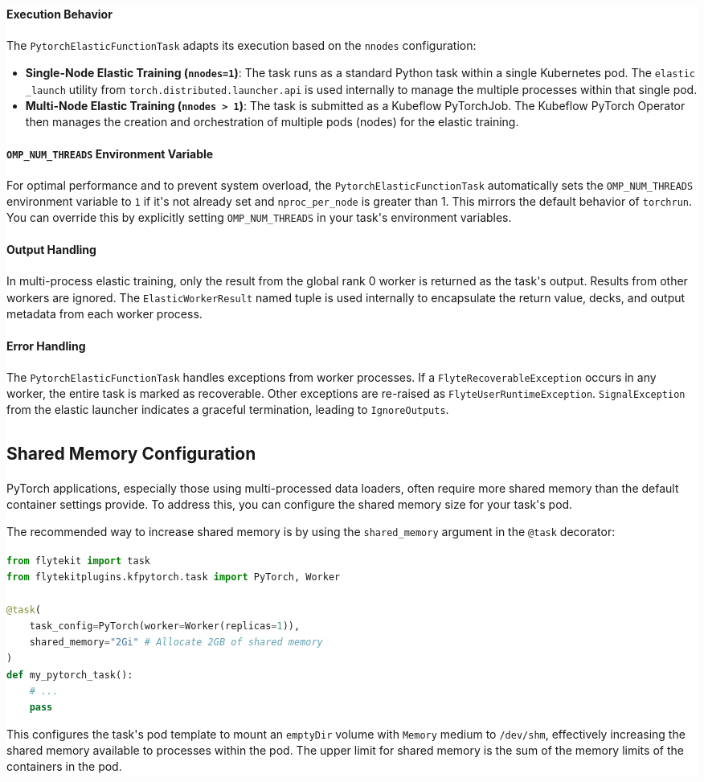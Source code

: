 #### Execution Behavior

The `PytorchElasticFunctionTask` adapts its execution based on the `nnodes` configuration:

*   **Single-Node Elastic Training (`nnodes=1`)**: The task runs as a standard Python task within a single Kubernetes pod. The `elastic_launch` utility from `torch.distributed.launcher.api` is used internally to manage the multiple processes within that single pod.
*   **Multi-Node Elastic Training (`nnodes > 1`)**: The task is submitted as a Kubeflow PyTorchJob. The Kubeflow PyTorch Operator then manages the creation and orchestration of multiple pods (nodes) for the elastic training.

#### `OMP_NUM_THREADS` Environment Variable

For optimal performance and to prevent system overload, the `PytorchElasticFunctionTask` automatically sets the `OMP_NUM_THREADS` environment variable to `1` if it's not already set and `nproc_per_node` is greater than 1. This mirrors the default behavior of `torchrun`. You can override this by explicitly setting `OMP_NUM_THREADS` in your task's environment variables.

#### Output Handling

In multi-process elastic training, only the result from the global rank 0 worker is returned as the task's output. Results from other workers are ignored. The `ElasticWorkerResult` named tuple is used internally to encapsulate the return value, decks, and output metadata from each worker process.

#### Error Handling

The `PytorchElasticFunctionTask` handles exceptions from worker processes. If a `FlyteRecoverableException` occurs in any worker, the entire task is marked as recoverable. Other exceptions are re-raised as `FlyteUserRuntimeException`. `SignalException` from the elastic launcher indicates a graceful termination, leading to `IgnoreOutputs`.

## Shared Memory Configuration

PyTorch applications, especially those using multi-processed data loaders, often require more shared memory than the default container settings provide. To address this, you can configure the shared memory size for your task's pod.

The recommended way to increase shared memory is by using the `shared_memory` argument in the `@task` decorator:

```python
from flytekit import task
from flytekitplugins.kfpytorch.task import PyTorch, Worker

@task(
    task_config=PyTorch(worker=Worker(replicas=1)),
    shared_memory="2Gi" # Allocate 2GB of shared memory
)
def my_pytorch_task():
    # ...
    pass
```

This configures the task's pod template to mount an `emptyDir` volume with `Memory` medium to `/dev/shm`, effectively increasing the shared memory available to processes within the pod. The upper limit for shared memory is the sum of the memory limits of the containers in the pod.

